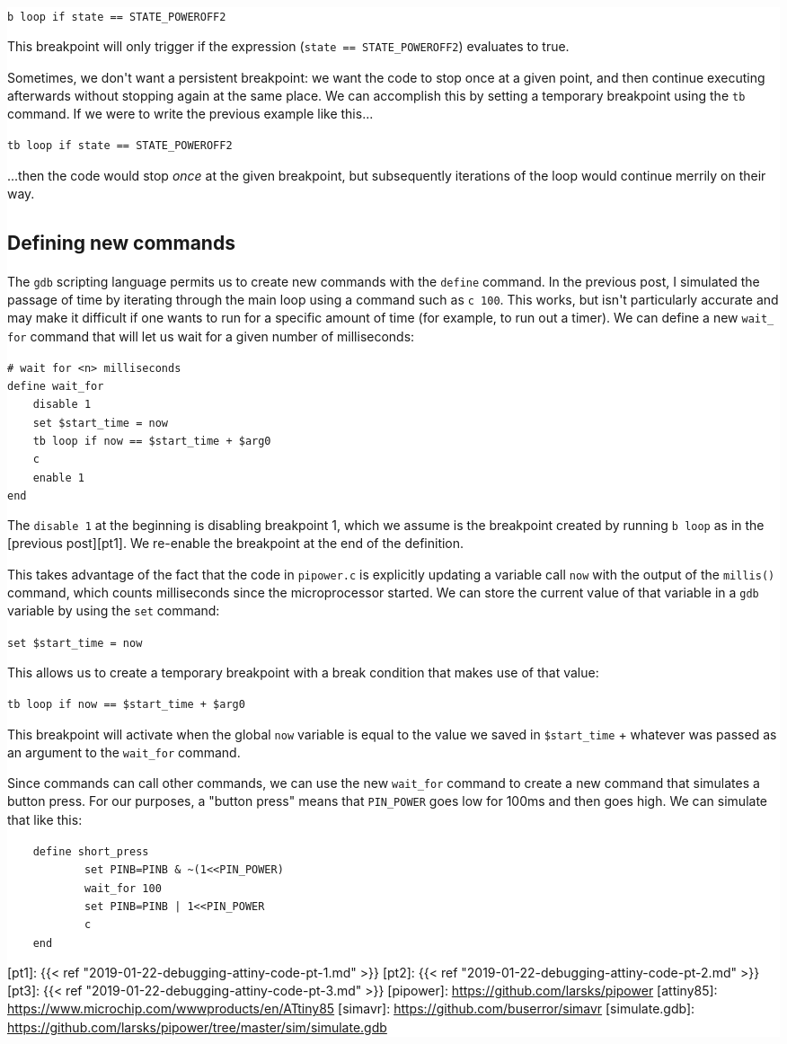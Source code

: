     b loop if state == STATE_POWEROFF2

This breakpoint will only trigger if the expression (`state == STATE_POWEROFF2`) evaluates to true.

Sometimes, we don't want a persistent breakpoint: we want the code to stop once at a given point, and then continue executing afterwards without stopping again at the same place.  We can accomplish this by setting a temporary breakpoint using the `tb` command.  If we were to write the previous example like this...

    tb loop if state == STATE_POWEROFF2

...then the code would stop *once* at the given breakpoint, but subsequently iterations of the loop would continue merrily on their way.

## Defining new commands

The `gdb` scripting language permits us to create new commands with the `define` command. In the previous post, I simulated the passage of time by iterating through the main loop using a command such as `c 100`. This works, but isn't particularly accurate and may make it difficult if one wants to run for a specific amount of time (for example, to run out a timer). We can define a new `wait_for` command that will let us wait for a given number of milliseconds:

    # wait for <n> milliseconds
    define wait_for
        disable 1
        set $start_time = now
        tb loop if now == $start_time + $arg0
        c
        enable 1
    end

The `disable 1` at the beginning is disabling breakpoint 1, which we assume is the breakpoint created by running `b loop` as in the [previous post][pt1]. We re-enable the breakpoint at the end of the definition.

This takes advantage of the fact that the code in `pipower.c` is explicitly updating a variable call `now` with the output of the `millis()` command, which counts milliseconds since the microprocessor started. We can store the current value of that variable in a `gdb` variable by using the `set` command:

    set $start_time = now

This allows us to create a temporary breakpoint with a break condition that makes use of that value: 

    tb loop if now == $start_time + $arg0

This breakpoint will activate when the global `now` variable is equal to the value we saved in `$start_time` + whatever was passed as an argument to the `wait_for` command.

Since commands can call other commands, we can use the new `wait_for` command to create a new command that simulates a button press. For our purposes, a "button press" means that `PIN_POWER` goes low for 100ms and then goes high. We can simulate that like this:

		define short_press
				set PINB=PINB & ~(1<<PIN_POWER)
				wait_for 100
				set PINB=PINB | 1<<PIN_POWER
				c
		end


[pt1]: {{< ref "2019-01-22-debugging-attiny-code-pt-1.md" >}}
[pt2]: {{< ref "2019-01-22-debugging-attiny-code-pt-2.md" >}}
[pt3]: {{< ref "2019-01-22-debugging-attiny-code-pt-3.md" >}}
[pipower]: https://github.com/larsks/pipower
[attiny85]: https://www.microchip.com/wwwproducts/en/ATtiny85
[simavr]: https://github.com/buserror/simavr
[simulate.gdb]: https://github.com/larsks/pipower/tree/master/sim/simulate.gdb